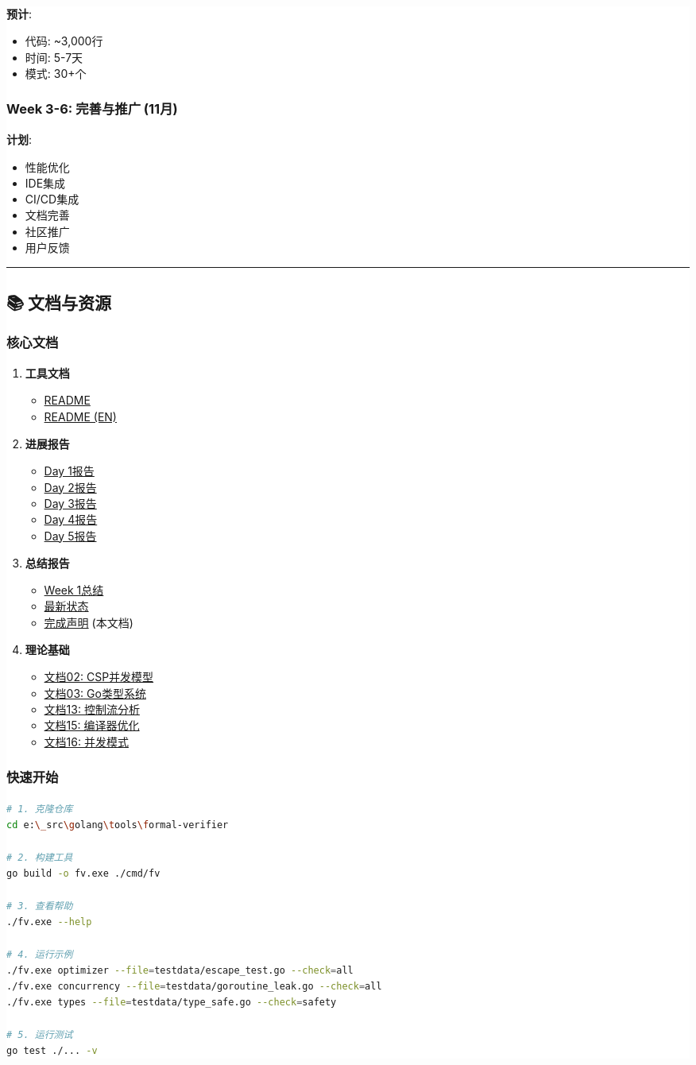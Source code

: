 **预计**:

- 代码: ~3,000行
- 时间: 5-7天
- 模式: 30+个

### Week 3-6: 完善与推广 (11月)

**计划**:

- 性能优化
- IDE集成
- CI/CD集成
- 文档完善
- 社区推广
- 用户反馈

---

## 📚 文档与资源

### 核心文档

1. **工具文档**
   - [README](tools/formal-verifier/README.md)
   - [README (EN)](tools/formal-verifier/README_EN.md)

2. **进展报告**
   - [Day 1报告](📊-Phase3-Day1进展报告-2025-10-23.md)
   - [Day 2报告](📊-Phase3-Day2进展报告-2025-10-23.md)
   - [Day 3报告](📊-Phase3-Day3进展报告-2025-10-23.md)
   - [Day 4报告](📊-Phase3-Day4进展报告-2025-10-23.md)
   - [Day 5报告](📊-Phase3-Day5进展报告-2025-10-25.md)

3. **总结报告**
   - [Week 1总结](✨-Phase3-Week1完成总结-2025-10-25.md)
   - [最新状态](📍-Go形式化理论体系-最新状态-2025-10-25.md)
   - [完成声明](🎊-Phase3-Week1-完成声明-2025-10-25.md) (本文档)

4. **理论基础**
   - [文档02: CSP并发模型](docs/01-语言基础/00-Go-1.25.3形式化理论体系/02-CSP并发模型与形式化证明.md)
   - [文档03: Go类型系统](docs/01-语言基础/00-Go-1.25.3形式化理论体系/03-Go类型系统形式化定义.md)
   - [文档13: 控制流分析](docs/01-语言基础/00-Go-1.25.3形式化理论体系/13-Go控制流形式化完整分析-2025.md)
   - [文档15: 编译器优化](docs/01-语言基础/00-Go-1.25.3形式化理论体系/15-Go编译器优化形式化证明-2025.md)
   - [文档16: 并发模式](docs/01-语言基础/00-Go-1.25.3形式化理论体系/16-Go并发模式完整形式化分析-2025.md)

### 快速开始

```bash
# 1. 克隆仓库
cd e:\_src\golang\tools\formal-verifier

# 2. 构建工具
go build -o fv.exe ./cmd/fv

# 3. 查看帮助
./fv.exe --help

# 4. 运行示例
./fv.exe optimizer --file=testdata/escape_test.go --check=all
./fv.exe concurrency --file=testdata/goroutine_leak.go --check=all
./fv.exe types --file=testdata/type_safe.go --check=safety

# 5. 运行测试
go test ./... -v
```
